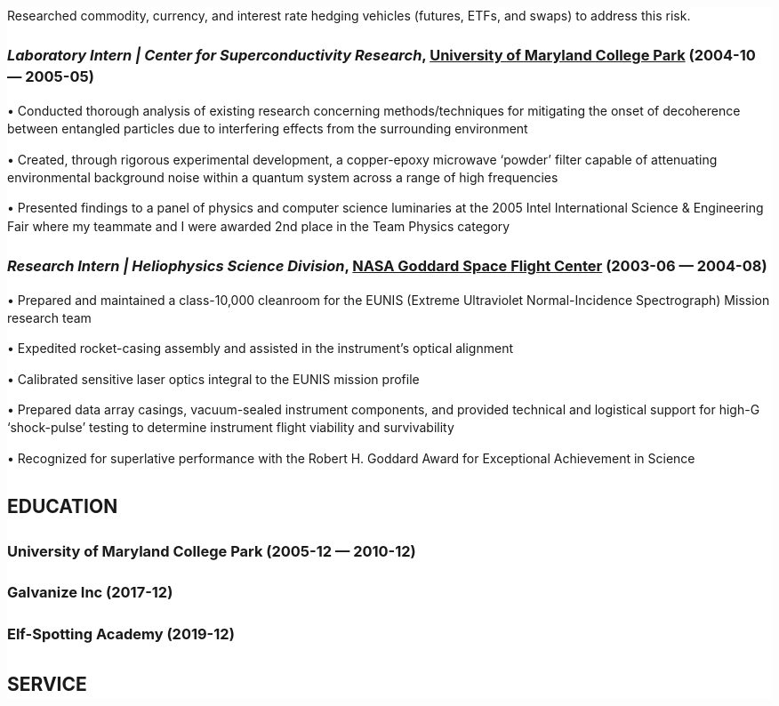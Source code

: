 Researched commodity, currency, and interest rate hedging vehicles (futures, ETFs, and swaps) to address this risk.

### *Laboratory Intern | Center for Superconductivity Research*, [University of Maryland College Park](https://www.linkedin.com/school/university-of-maryland/) (2004-10 — 2005-05)

•	Conducted thorough analysis of existing research concerning methods/techniques for mitigating the onset of decoherence between entangled particles due to interfering effects from the surrounding environment

•	Created, through rigorous experimental development, a copper-epoxy microwave ‘powder’ filter capable of attenuating environmental background noise within a quantum system across a range of high frequencies

•	Presented findings to a panel of physics and computer science luminaries at the 2005 Intel International Science & Engineering Fair where my teammate and I were awarded 2nd place in the Team Physics category

### *Research Intern | Heliophysics Science Division*, [NASA Goddard Space Flight Center](https://www.linkedin.com/company/nasa-goddard-space-flight-center/) (2003-06 — 2004-08)

•	Prepared and maintained a class-10,000 cleanroom for the EUNIS (Extreme Ultraviolet Normal-Incidence Spectrograph) Mission research team

•	Expedited rocket-casing assembly and assisted in the instrument’s optical alignment

•	Calibrated sensitive laser optics integral to the EUNIS mission profile

•	Prepared data array casings, vacuum-sealed instrument components, and provided technical and logistical support for high-G ‘shock-pulse’ testing to determine instrument flight viability and survivability

•	Recognized for superlative performance with the Robert H. Goddard Award for Exceptional Achievement in Science




## EDUCATION

### University of Maryland College Park (2005-12 — 2010-12)



### Galvanize Inc (2017-12)



### Elf-Spotting Academy (2019-12)








## SERVICE
